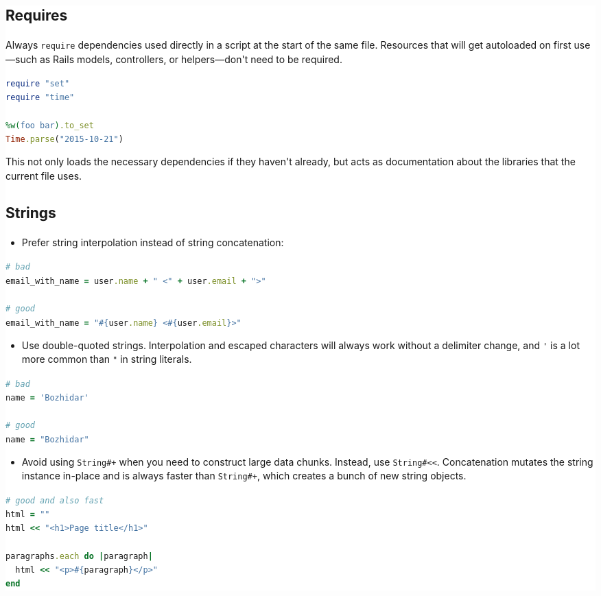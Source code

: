 ## Requires

Always `require` dependencies used directly in a script at the start of the same file.
Resources that will get autoloaded on first use—such as Rails models, controllers, or
helpers—don't need to be required.

``` ruby
require "set"
require "time"

%w(foo bar).to_set
Time.parse("2015-10-21")
```

This not only loads the necessary dependencies if they haven't already, but acts as
documentation about the libraries that the current file uses.

## Strings

* Prefer string interpolation instead of string concatenation:

``` ruby
# bad
email_with_name = user.name + " <" + user.email + ">"

# good
email_with_name = "#{user.name} <#{user.email}>"
```

* Use double-quoted strings. Interpolation and escaped characters
  will always work without a delimiter change, and `'` is a lot more
  common than `"` in string literals.

``` ruby
# bad
name = 'Bozhidar'

# good
name = "Bozhidar"
```

* Avoid using `String#+` when you need to construct large data chunks.
  Instead, use `String#<<`. Concatenation mutates the string instance in-place
  and is always faster than `String#+`, which creates a bunch of new string objects.

``` ruby
# good and also fast
html = ""
html << "<h1>Page title</h1>"

paragraphs.each do |paragraph|
  html << "<p>#{paragraph}</p>"
end
```
